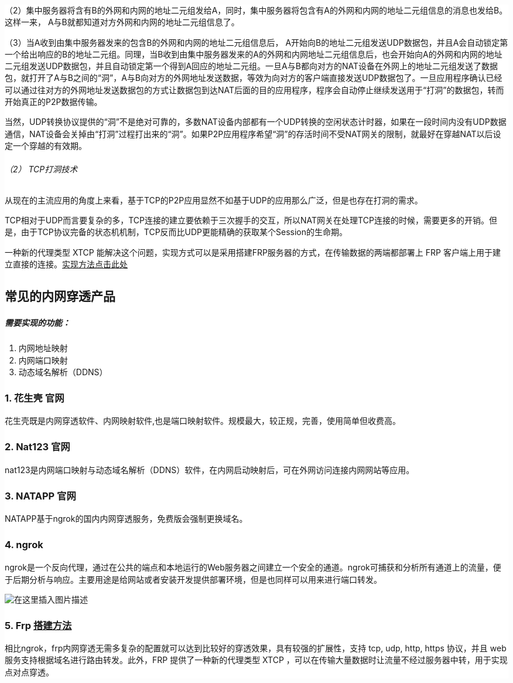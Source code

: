 （2）集中服务器将含有B的外网和内网的地址二元组发给A，同时，集中服务器将包含有A的外网和内网的地址二元组信息的消息也发给B。这样一来， A与B就都知道对方外网和内网的地址二元组信息了。

（3）当A收到由集中服务器发来的包含B的外网和内网的地址二元组信息后， A开始向B的地址二元组发送UDP数据包，并且A会自动锁定第一个给出响应的B的地址二元组。同理，当B收到由集中服务器发来的A的外网和内网地址二元组信息后，也会开始向A的外网和内网的地址二元组发送UDP数据包，并且自动锁定第一个得到A回应的地址二元组。一旦A与B都向对方的NAT设备在外网上的地址二元组发送了数据包，就打开了A与B之间的“洞”，A与B向对方的外网地址发送数据，等效为向对方的客户端直接发送UDP数据包了。一旦应用程序确认已经可以通过往对方的外网地址发送数据包的方式让数据包到达NAT后面的目的应用程序，程序会自动停止继续发送用于“打洞”的数据包，转而开始真正的P2P数据传输。

当然，UDP转换协议提供的“洞”不是绝对可靠的，多数NAT设备内部都有一个UDP转换的空闲状态计时器，如果在一段时间内没有UDP数据通信，NAT设备会关掉由“打洞”过程打出来的“洞”。如果P2P应用程序希望“洞”的存活时间不受NAT网关的限制，就最好在穿越NAT以后设定一个穿越的有效期。

###### （2） TCP打洞技术

从现在的主流应用的角度上来看，基于TCP的P2P应用显然不如基于UDP的应用那么广泛，但是也存在打洞的需求。

TCP相对于UDP而言要复杂的多，TCP连接的建立要依赖于三次握手的交互，所以NAT网关在处理TCP连接的时候，需要更多的开销。但是，由于TCP协议完备的状态机机制，TCP反而比UDP更能精确的获取某个Session的生命期。

一种新的代理类型 XTCP 能解决这个问题，实现方式可以是采用搭建FRP服务器的方式，在传输数据的两端都部署上 FRP 客户端上用于建立直接的连接。[实现方法点击此处](https://dengxj.blog.csdn.net/article/details/89187944)

## 常见的内网穿透产品

##### 需要实现的功能：

1. 内网地址映射
2. 内网端口映射
3. 动态域名解析（DDNS）

### 1. 花生壳 官网

花生壳既是内网穿透软件、内网映射软件,也是端口映射软件。规模最大，较正规，完善，使用简单但收费高。

### 2. Nat123 官网

nat123是内网端口映射与动态域名解析（DDNS）软件，在内网启动映射后，可在外网访问连接内网网站等应用。

### 3. NATAPP 官网

NATAPP基于ngrok的国内内网穿透服务，免费版会强制更换域名。

### 4. ngrok

ngrok是一个反向代理，通过在公共的端点和本地运行的Web服务器之间建立一个安全的通道。ngrok可捕获和分析所有通道上的流量，便于后期分析与响应。主要用途是给网站或者安装开发提供部署环境，但是也同样可以用来进行端口转发。

![在这里插入图片描述](watermark,type_ZmFuZ3poZW5naGVpdGk,shadow_10,text_aHR0cHM6Ly9kZW5neGouYmxvZy5jc2RuLm5ldA==,size_16,color_FFFFFF,t_70#pic_center-1669775696120-25.png)





### 5. Frp [搭建方法](https://dengxj.blog.csdn.net/article/details/88952420)

相比ngrok，frp内网穿透无需多复杂的配置就可以达到比较好的穿透效果，具有较强的扩展性，支持 tcp, udp, http, https 协议，并且 web 服务支持根据域名进行路由转发。此外，FRP 提供了一种新的代理类型 XTCP ，可以在传输大量数据时让流量不经过服务器中转，用于实现点对点穿透。
